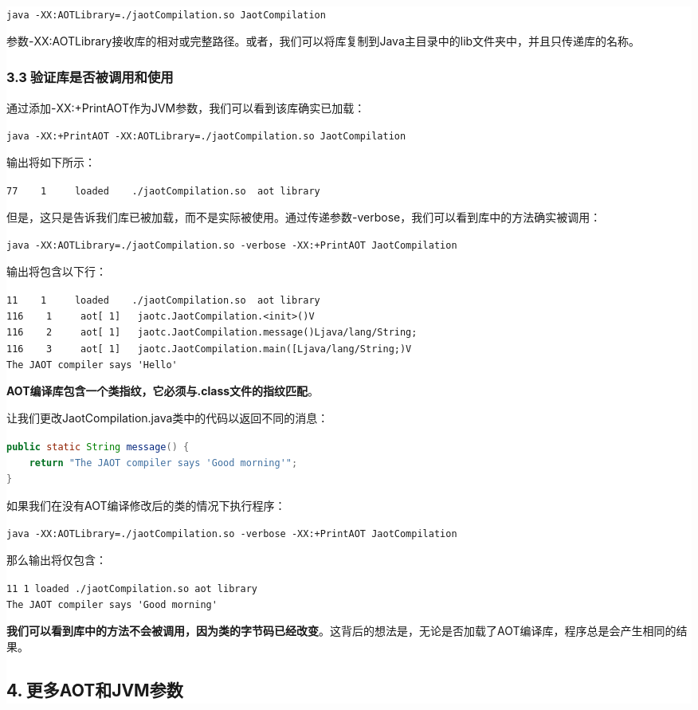 ```shell
java -XX:AOTLibrary=./jaotCompilation.so JaotCompilation
```

参数-XX:AOTLibrary接收库的相对或完整路径。或者，我们可以将库复制到Java主目录中的lib文件夹中，并且只传递库的名称。

### 3.3 验证库是否被调用和使用

通过添加-XX:+PrintAOT作为JVM参数，我们可以看到该库确实已加载：

```shell
java -XX:+PrintAOT -XX:AOTLibrary=./jaotCompilation.so JaotCompilation
```

输出将如下所示：

```shell
77    1     loaded    ./jaotCompilation.so  aot library
```

但是，这只是告诉我们库已被加载，而不是实际被使用。通过传递参数-verbose，我们可以看到库中的方法确实被调用：

```shell
java -XX:AOTLibrary=./jaotCompilation.so -verbose -XX:+PrintAOT JaotCompilation 
```

输出将包含以下行：

```shell
11    1     loaded    ./jaotCompilation.so  aot library
116    1     aot[ 1]   jaotc.JaotCompilation.<init>()V
116    2     aot[ 1]   jaotc.JaotCompilation.message()Ljava/lang/String;
116    3     aot[ 1]   jaotc.JaotCompilation.main([Ljava/lang/String;)V
The JAOT compiler says 'Hello'
```

**AOT编译库包含一个类指纹，它必须与.class文件的指纹匹配**。

让我们更改JaotCompilation.java类中的代码以返回不同的消息：

```java
public static String message() {
    return "The JAOT compiler says 'Good morning'";
}
```

如果我们在没有AOT编译修改后的类的情况下执行程序：

```shell
java -XX:AOTLibrary=./jaotCompilation.so -verbose -XX:+PrintAOT JaotCompilation
```

那么输出将仅包含：

```shell
11 1 loaded ./jaotCompilation.so aot library
The JAOT compiler says 'Good morning'
```

**我们可以看到库中的方法不会被调用，因为类的字节码已经改变**。这背后的想法是，无论是否加载了AOT编译库，程序总是会产生相同的结果。

## 4. 更多AOT和JVM参数
